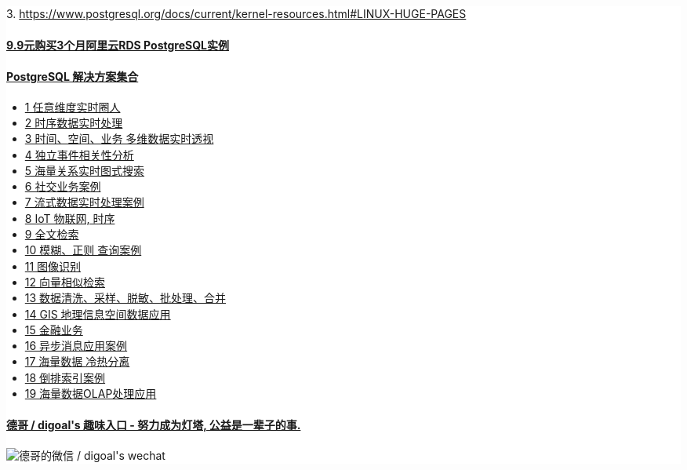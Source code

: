 3\. https://www.postgresql.org/docs/current/kernel-resources.html#LINUX-HUGE-PAGES    
            
    
    
    
    
    
    
    
    
    
      
  
  
  
  
  
  
  
  
  
  
  
  
  
  
  
  
  
  
  
  
  
  
  
  
  
  
  
  
  
  
  
  
  
  
  
#### [9.9元购买3个月阿里云RDS PostgreSQL实例](https://www.aliyun.com/database/postgresqlactivity "57258f76c37864c6e6d23383d05714ea")
  
  
#### [PostgreSQL 解决方案集合](https://yq.aliyun.com/topic/118 "40cff096e9ed7122c512b35d8561d9c8")
- [1 任意维度实时圈人](https://yq.aliyun.com/topic/118 "40cff096e9ed7122c512b35d8561d9c8")
- [2 时序数据实时处理](https://yq.aliyun.com/topic/118 "40cff096e9ed7122c512b35d8561d9c8")
- [3 时间、空间、业务 多维数据实时透视](https://yq.aliyun.com/topic/118 "40cff096e9ed7122c512b35d8561d9c8")
- [4 独立事件相关性分析](https://yq.aliyun.com/topic/118 "40cff096e9ed7122c512b35d8561d9c8")
- [5 海量关系实时图式搜索](https://yq.aliyun.com/topic/118 "40cff096e9ed7122c512b35d8561d9c8")
- [6 社交业务案例](https://yq.aliyun.com/topic/118 "40cff096e9ed7122c512b35d8561d9c8")
- [7 流式数据实时处理案例](https://yq.aliyun.com/topic/118 "40cff096e9ed7122c512b35d8561d9c8")
- [8 IoT 物联网, 时序](https://yq.aliyun.com/topic/118 "40cff096e9ed7122c512b35d8561d9c8")
- [9 全文检索](https://yq.aliyun.com/topic/118 "40cff096e9ed7122c512b35d8561d9c8")
- [10 模糊、正则 查询案例](https://yq.aliyun.com/topic/118 "40cff096e9ed7122c512b35d8561d9c8")
- [11 图像识别](https://yq.aliyun.com/topic/118 "40cff096e9ed7122c512b35d8561d9c8")
- [12 向量相似检索](https://yq.aliyun.com/topic/118 "40cff096e9ed7122c512b35d8561d9c8")
- [13 数据清洗、采样、脱敏、批处理、合并](https://yq.aliyun.com/topic/118 "40cff096e9ed7122c512b35d8561d9c8")
- [14 GIS 地理信息空间数据应用](https://yq.aliyun.com/topic/118 "40cff096e9ed7122c512b35d8561d9c8")
- [15 金融业务](https://yq.aliyun.com/topic/118 "40cff096e9ed7122c512b35d8561d9c8")
- [16 异步消息应用案例](https://yq.aliyun.com/topic/118 "40cff096e9ed7122c512b35d8561d9c8")
- [17 海量数据 冷热分离](https://yq.aliyun.com/topic/118 "40cff096e9ed7122c512b35d8561d9c8")
- [18 倒排索引案例](https://yq.aliyun.com/topic/118 "40cff096e9ed7122c512b35d8561d9c8")
- [19 海量数据OLAP处理应用](https://yq.aliyun.com/topic/118 "40cff096e9ed7122c512b35d8561d9c8")
  
  
#### [德哥 / digoal's 趣味入口 - 努力成为灯塔, 公益是一辈子的事.](https://github.com/digoal/blog/blob/master/README.md "22709685feb7cab07d30f30387f0a9ae")
  
  
![德哥的微信 / digoal's wechat](../pic/digoal_weixin.jpg "f7ad92eeba24523fd47a6e1a0e691b59")
  
